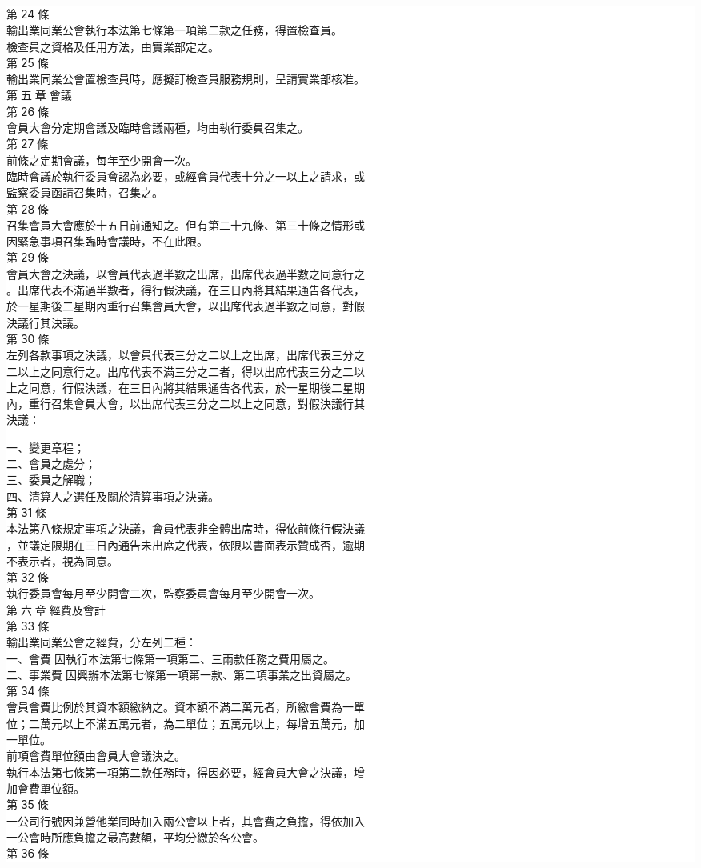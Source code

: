 
第 24 條  
輸出業同業公會執行本法第七條第一項第二款之任務，得置檢查員。  
檢查員之資格及任用方法，由實業部定之。  
第 25 條  
輸出業同業公會置檢查員時，應擬訂檢查員服務規則，呈請實業部核准。  
第 五 章 會議  
第 26 條  
會員大會分定期會議及臨時會議兩種，均由執行委員召集之。  
第 27 條  
前條之定期會議，每年至少開會一次。  
臨時會議於執行委員會認為必要，或經會員代表十分之一以上之請求，或  
監察委員函請召集時，召集之。  
第 28 條  
召集會員大會應於十五日前通知之。但有第二十九條、第三十條之情形或  
因緊急事項召集臨時會議時，不在此限。  
第 29 條  
會員大會之決議，以會員代表過半數之出席，出席代表過半數之同意行之  
。出席代表不滿過半數者，得行假決議，在三日內將其結果通告各代表，  
於一星期後二星期內重行召集會員大會，以出席代表過半數之同意，對假  
決議行其決議。  
第 30 條  
左列各款事項之決議，以會員代表三分之二以上之出席，出席代表三分之  
二以上之同意行之。出席代表不滿三分之二者，得以出席代表三分之二以  
上之同意，行假決議，在三日內將其結果通告各代表，於一星期後二星期  
內，重行召集會員大會，以出席代表三分之二以上之同意，對假決議行其  
決議：  


一、變更章程；  
二、會員之處分；  
三、委員之解職；  
四、清算人之選任及關於清算事項之決議。  
第 31 條  
本法第八條規定事項之決議，會員代表非全體出席時，得依前條行假決議  
，並議定限期在三日內通告未出席之代表，依限以書面表示贊成否，逾期  
不表示者，視為同意。  
第 32 條  
執行委員會每月至少開會二次，監察委員會每月至少開會一次。  
第 六 章 經費及會計  
第 33 條  
輸出業同業公會之經費，分左列二種：  
一、會費 因執行本法第七條第一項第二、三兩款任務之費用屬之。  
二、事業費 因興辦本法第七條第一項第一款、第二項事業之出資屬之。  
第 34 條  
會員會費比例於其資本額繳納之。資本額不滿二萬元者，所繳會費為一單  
位；二萬元以上不滿五萬元者，為二單位；五萬元以上，每增五萬元，加  
一單位。  
前項會費單位額由會員大會議決之。  
執行本法第七條第一項第二款任務時，得因必要，經會員大會之決議，增  
加會費單位額。  
第 35 條  
一公司行號因兼營他業同時加入兩公會以上者，其會費之負擔，得依加入  
一公會時所應負擔之最高數額，平均分繳於各公會。  
第 36 條  
